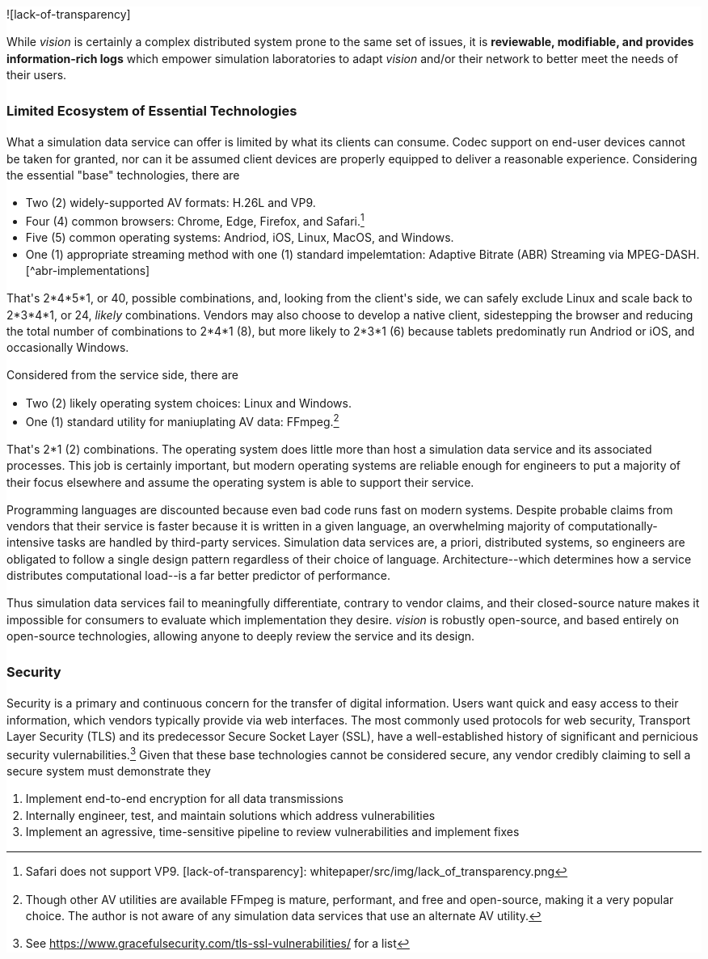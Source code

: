 ![lack-of-transparency]

While *vision* is certainly a complex distributed system prone to the same set of issues, it is **reviewable, modifiable, and provides information-rich logs** which empower simulation laboratories to adapt *vision* and/or their network to better meet the needs of their users.

### Limited Ecosystem of Essential Technologies
What a simulation data service can offer is limited by what its clients can consume. Codec support on end-user devices cannot be taken for granted, nor can it be assumed client devices are properly equipped to deliver a reasonable experience. Considering the essential "base" technologies, there are

- Two (2) widely-supported AV formats: H.26L and VP9.
- Four (4) common browsers: Chrome, Edge, Firefox, and Safari.[^vp9-support]
- Five (5) common operating systems: Andriod, iOS, Linux, MacOS, and Windows.
- One (1) appropriate streaming method with one (1) standard impelemtation: Adaptive Bitrate (ABR) Streaming via MPEG-DASH.[^abr-implementations]

That's 2\*4\*5\*1, or 40, possible combinations, and, looking from the client's side, we can safely exclude Linux and scale back to 2\*3\*4\*1, or 24, *likely* combinations. Vendors may also choose to develop a native client, sidestepping the browser and reducing the total number of combinations to 2\*4\*1 (8), but more likely to 2\*3\*1 (6) because tablets predominatly run Andriod or iOS, and occasionally Windows.

Considered from the service side, there are

- Two (2) likely operating system choices: Linux and Windows.
- One (1) standard utility for maniuplating AV data: FFmpeg.[^ffmpeg-dominance]

That's 2\*1 (2) combinations. The operating system does little more than host a simulation data service and its associated processes. This job is certainly important, but modern operating systems are reliable enough for engineers to put a majority of their focus elsewhere and assume the operating system is able to support their service.

Programming languages are discounted because even bad code runs fast on modern systems. Despite probable claims from vendors that their service is faster because it is written in a given language, an overwhelming majority of computationally-intensive tasks are handled by third-party services. Simulation data services are, a priori, distributed systems, so engineers are obligated to follow a single design pattern regardless of their choice of language. Architecture--which determines how a service distributes computational load--is a far better predictor of performance.

Thus simulation data services fail to meaningfully differentiate, contrary to vendor claims, and their closed-source nature makes it impossible for consumers to evaluate which implementation they desire. *vision* is robustly open-source, and based entirely on open-source technologies, allowing anyone to deeply review the service and its design.

### Security
Security is a primary and continuous concern for the transfer of digital information. Users want quick and easy access to their information, which vendors typically provide via web interfaces. The most commonly used protocols for web security, Transport Layer Security (TLS) and its predecessor Secure Socket Layer (SSL), have a well-established history of significant and pernicious security vulernabilities.[^ssl-insecurity] Given that these base technologies cannot be considered secure, any vendor credibly claiming to sell a secure system must demonstrate they

1. Implement end-to-end encryption for all data transmissions
2. Internally engineer, test, and maintain solutions which address vulnerabilities
3. Implement an agressive, time-sensitive pipeline to review vulnerabilities and implement fixes


[^chaos-engineering]: For Netflix, understanding the fail points of their system became so difficult they introduced a testing method called Chaos Engineering which involves delibeately crashing their production servers, sometimes under peak loads. See https://medium.com/netflix-techblog/tagged/chaos-engineering
[^ffmpeg-dominance]: Though other AV utilities are available FFmpeg is mature, performant, and free and open-source, making it a very popular choice. The author is not aware of any simulation data services that use an alternate AV utility.
[^h26-patent-license-terms]: See https://en.wikipedia.org/wiki/High_Efficiency_Video_Coding#Patent_license_terms
[^hevc-advance]: https://www.hevcadvance.com/
[^high-fidelity-comment]: Consider that in 2003, access to a mannequin such as SimMan (now SimMan Classic) *was the definition of* a "high fidelity" simulation program. Ten years later, a properly equipped program owns *one or more* "high fidelity" mannequins--such as Laerdal's SimMan3G, CAE's iStan, or Guamard's HAL--several "mid"- and "low"- fidelity mannequins, dedicated simulation space, and an AV system able to capture at least one room.
[^megapixel-comment]: As an example, see advertisers' use of megapixel calcuations for advertising digital cameras.
[^mpeg-la]: http://www.mpegla.com/
[^mpeg-patents]: The patent list for the most common format as of this writing, AVC/H.264, is 112 pages.[@AVCPatents:2017:misc] The patent list for it's successor, HEVC/H.265, is 91 pages.[@HEVCPatents:2017:misc]
[^ssl-insecurity]: See https://www.gracefulsecurity.com/tls-ssl-vulnerabilities/ for a list
[^velos-media]: http://velosmedia.com/
[^vp9-support]: Safari does not support VP9.
[lack-of-transparency]: whitepaper/src/img/lack_of_transparency.png